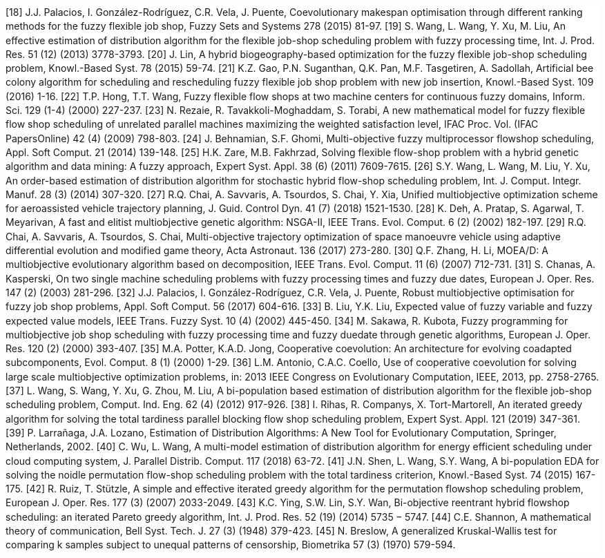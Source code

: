 [18] J.J. Palacios, I. González-Rodríguez, C.R. Vela, J. Puente, Coevolutionary makespan optimisation through different ranking methods for the fuzzy flexible job shop, Fuzzy Sets and Systems 278 (2015) 81-97.
[19] S. Wang, L. Wang, Y. Xu, M. Liu, An effective estimation of distribution algorithm for the flexible job-shop scheduling problem with fuzzy processing time, Int. J. Prod. Res. 51 (12) (2013) 3778-3793.
[20] J. Lin, A hybrid biogeography-based optimization for the fuzzy flexible job-shop scheduling problem, Knowl.-Based Syst. 78 (2015) 59-74.
[21] K.Z. Gao, P.N. Suganthan, Q.K. Pan, M.F. Tasgetiren, A. Sadollah, Artificial bee colony algorithm for scheduling and rescheduling fuzzy flexible job shop problem with new job insertion, Knowl.-Based Syst. 109 (2016) 1-16.
[22] T.P. Hong, T.T. Wang, Fuzzy flexible flow shops at two machine centers for continuous fuzzy domains, Inform. Sci. 129 (1-4) (2000) 227-237.
[23] N. Rezaie, R. Tavakkoli-Moghaddam, S. Torabi, A new mathematical model for fuzzy flexible flow shop scheduling of unrelated parallel machines maximizing the weighted satisfaction level, IFAC Proc. Vol. (IFAC PapersOnline) 42 (4) (2009) 798-803.
[24] J. Behnamian, S.F. Ghomi, Multi-objective fuzzy multiprocessor flowshop scheduling, Appl. Soft Comput. 21 (2014) 139-148.
[25] H.K. Zare, M.B. Fakhrzad, Solving flexible flow-shop problem with a hybrid genetic algorithm and data mining: A fuzzy approach, Expert Syst. Appl. 38 (6) (2011) 7609-7615.
[26] S.Y. Wang, L. Wang, M. Liu, Y. Xu, An order-based estimation of distribution algorithm for stochastic hybrid flow-shop scheduling problem, Int. J. Comput. Integr. Manuf. 28 (3) (2014) 307-320.
[27] R.Q. Chai, A. Savvaris, A. Tsourdos, S. Chai, Y. Xia, Unified multiobjective optimization scheme for aeroassisted vehicle trajectory planning, J. Guid. Control Dyn. 41 (7) (2018) 1521-1530.
[28] K. Deh, A. Pratap, S. Agarwal, T. Meyarivan, A fast and elitist multiobjective genetic algorithm: NSGA-II, IEEE Trans. Evol. Comput. 6 (2) (2002) 182-197.
[29] R.Q. Chai, A. Savvaris, A. Tsourdos, S. Chai, Multi-objective trajectory optimization of space manoeuvre vehicle using adaptive differential evolution and modified game theory, Acta Astronaut. 136 (2017) 273-280.
[30] Q.F. Zhang, H. Li, MOEA/D: A multiobjective evolutionary algorithm based on decomposition, IEEE Trans. Evol. Comput. 11 (6) (2007) 712-731.
[31] S. Chanas, A. Kasperski, On two single machine scheduling problems with fuzzy processing times and fuzzy due dates, European J. Oper. Res. 147 (2) (2003) 281-296.
[32] J.J. Palacios, I. González-Rodríguez, C.R. Vela, J. Puente, Robust multiobjective optimisation for fuzzy job shop problems, Appl. Soft Comput. 56 (2017) 604-616.
[33] B. Liu, Y.K. Liu, Expected value of fuzzy variable and fuzzy expected value models, IEEE Trans. Fuzzy Syst. 10 (4) (2002) 445-450.
[34] M. Sakawa, R. Kubota, Fuzzy programming for multiobjective job shop scheduling with fuzzy processing time and fuzzy duedate through genetic algorithms, European J. Oper. Res. 120 (2) (2000) 393-407.
[35] M.A. Potter, K.A.D. Jong, Cooperative coevolution: An architecture for evolving coadapted subcomponents, Evol. Comput. 8 (1) (2000) 1-29.
[36] L.M. Antonio, C.A.C. Coello, Use of cooperative coevolution for solving large scale multiobjective optimization problems, in: 2013 IEEE Congress on Evolutionary Computation, IEEE, 2013, pp. 2758-2765.
[37] L. Wang, S. Wang, Y. Xu, G. Zhou, M. Liu, A bi-population based estimation of distribution algorithm for the flexible job-shop scheduling problem, Comput. Ind. Eng. 62 (4) (2012) 917-926.
[38] I. Rihas, R. Companys, X. Tort-Martorell, An iterated greedy algorithm for solving the total tardiness parallel blocking flow shop scheduling problem, Expert Syst. Appl. 121 (2019) 347-361.
[39] P. Larrañaga, J.A. Lozano, Estimation of Distribution Algorithms: A New Tool for Evolutionary Computation, Springer, Netherlands, 2002.
[40] C. Wu, L. Wang, A multi-model estimation of distribution algorithm for energy efficient scheduling under cloud computing system, J. Parallel Distrib. Comput. 117 (2018) 63-72.
[41] J.N. Shen, L. Wang, S.Y. Wang, A bi-population EDA for solving the noidle permutation flow-shop scheduling problem with the total tardiness criterion, Knowl.-Based Syst. 74 (2015) 167-175.
[42] R. Ruiz, T. Stützle, A simple and effective iterated greedy algorithm for the permutation flowshop scheduling problem, European J. Oper. Res. 177 (3) (2007) 2033-2049.
[43] K.C. Ying, S.W. Lin, S.Y. Wan, Bi-objective reentrant hybrid flowshop scheduling: an iterated Pareto greedy algorithm, Int. J. Prod. Res. 52 (19) (2014) $5735-5747$.
[44] C.E. Shannon, A mathematical theory of communication, Bell Syst. Tech. J. 27 (3) (1948) 379-423.
[45] N. Breslow, A generalized Kruskal-Wallis test for comparing k samples subject to unequal patterns of censorship, Biometrika 57 (3) (1970) 579-594.

[^0]:    ${ }^{\oplus}$ No author associated with this paper has disclosed any potential or pertinent conflicts which may be perceived to have impending conflict with this work. For full disclosure statements refer to https://doi.org/10.1016/j.knosys. 2020.105536.